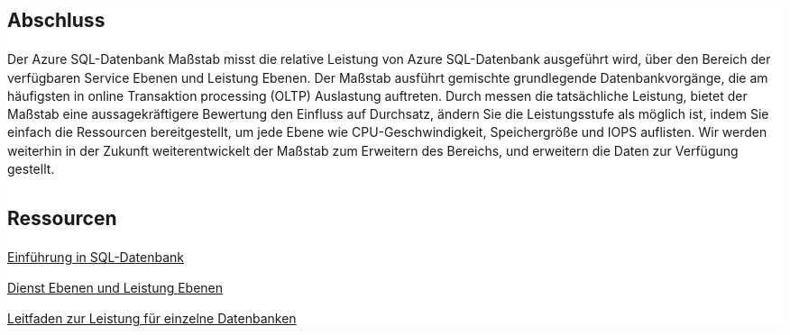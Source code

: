 ## <a name="conclusion"></a>Abschluss
Der Azure SQL-Datenbank Maßstab misst die relative Leistung von Azure SQL-Datenbank ausgeführt wird, über den Bereich der verfügbaren Service Ebenen und Leistung Ebenen. Der Maßstab ausführt gemischte grundlegende Datenbankvorgänge, die am häufigsten in online Transaktion processing (OLTP) Auslastung auftreten. Durch messen die tatsächliche Leistung, bietet der Maßstab eine aussagekräftigere Bewertung den Einfluss auf Durchsatz, ändern Sie die Leistungsstufe als möglich ist, indem Sie einfach die Ressourcen bereitgestellt, um jede Ebene wie CPU-Geschwindigkeit, Speichergröße und IOPS auflisten. Wir werden weiterhin in der Zukunft weiterentwickelt der Maßstab zum Erweitern des Bereichs, und erweitern die Daten zur Verfügung gestellt.

## <a name="resources"></a>Ressourcen
[Einführung in SQL-Datenbank](sql-database-technical-overview.md)

[Dienst Ebenen und Leistung Ebenen](sql-database-service-tiers.md)

[Leitfaden zur Leistung für einzelne Datenbanken](sql-database-performance-guidance.md)
